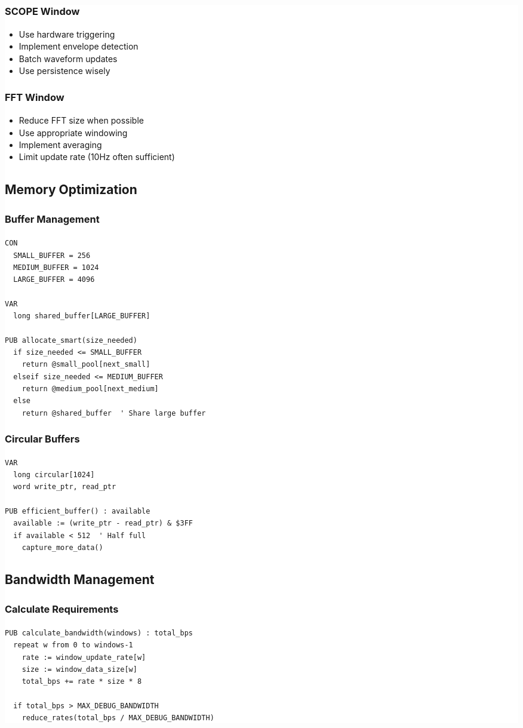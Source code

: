 ### SCOPE Window
- Use hardware triggering
- Implement envelope detection
- Batch waveform updates
- Use persistence wisely

### FFT Window
- Reduce FFT size when possible
- Use appropriate windowing
- Implement averaging
- Limit update rate (10Hz often sufficient)

## Memory Optimization

### Buffer Management
```spin2
CON
  SMALL_BUFFER = 256
  MEDIUM_BUFFER = 1024
  LARGE_BUFFER = 4096
  
VAR
  long shared_buffer[LARGE_BUFFER]
  
PUB allocate_smart(size_needed)
  if size_needed <= SMALL_BUFFER
    return @small_pool[next_small]
  elseif size_needed <= MEDIUM_BUFFER
    return @medium_pool[next_medium]
  else
    return @shared_buffer  ' Share large buffer
```

### Circular Buffers
```spin2
VAR
  long circular[1024]
  word write_ptr, read_ptr

PUB efficient_buffer() : available
  available := (write_ptr - read_ptr) & $3FF
  if available < 512  ' Half full
    capture_more_data()
```

## Bandwidth Management

### Calculate Requirements
```spin2
PUB calculate_bandwidth(windows) : total_bps
  repeat w from 0 to windows-1
    rate := window_update_rate[w]
    size := window_data_size[w]
    total_bps += rate * size * 8
  
  if total_bps > MAX_DEBUG_BANDWIDTH
    reduce_rates(total_bps / MAX_DEBUG_BANDWIDTH)
```
